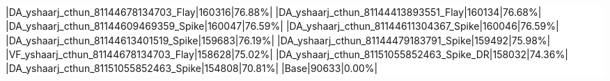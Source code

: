 |DA_yshaarj_cthun_81144678134703_Flay|160316|76.88%|
|DA_yshaarj_cthun_81144413893551_Flay|160134|76.68%|
|DA_yshaarj_cthun_81144609469359_Spike|160047|76.59%|
|DA_yshaarj_cthun_81144611304367_Spike|160046|76.59%|
|DA_yshaarj_cthun_81144613401519_Spike|159683|76.19%|
|DA_yshaarj_cthun_81144479183791_Spike|159492|75.98%|
|VF_yshaarj_cthun_81144678134703_Flay|158628|75.02%|
|DA_yshaarj_cthun_81151055852463_Spike_DR|158032|74.36%|
|DA_yshaarj_cthun_81151055852463_Spike|154808|70.81%|
|Base|90633|0.00%|
